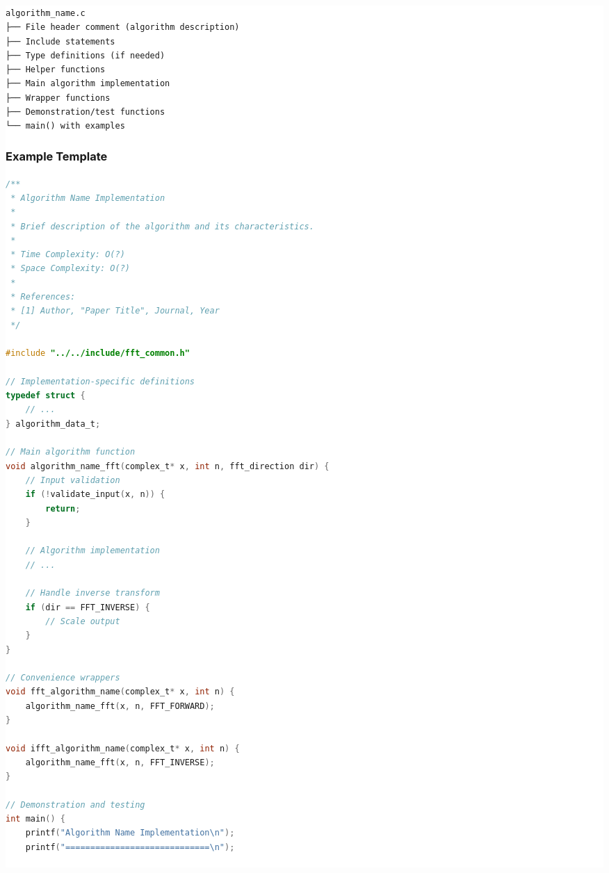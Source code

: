 ```
algorithm_name.c
├── File header comment (algorithm description)
├── Include statements
├── Type definitions (if needed)
├── Helper functions
├── Main algorithm implementation
├── Wrapper functions
├── Demonstration/test functions
└── main() with examples
```

### Example Template

```c
/**
 * Algorithm Name Implementation
 * 
 * Brief description of the algorithm and its characteristics.
 * 
 * Time Complexity: O(?)
 * Space Complexity: O(?)
 * 
 * References:
 * [1] Author, "Paper Title", Journal, Year
 */

#include "../../include/fft_common.h"

// Implementation-specific definitions
typedef struct {
    // ...
} algorithm_data_t;

// Main algorithm function
void algorithm_name_fft(complex_t* x, int n, fft_direction dir) {
    // Input validation
    if (!validate_input(x, n)) {
        return;
    }
    
    // Algorithm implementation
    // ...
    
    // Handle inverse transform
    if (dir == FFT_INVERSE) {
        // Scale output
    }
}

// Convenience wrappers
void fft_algorithm_name(complex_t* x, int n) {
    algorithm_name_fft(x, n, FFT_FORWARD);
}

void ifft_algorithm_name(complex_t* x, int n) {
    algorithm_name_fft(x, n, FFT_INVERSE);
}

// Demonstration and testing
int main() {
    printf("Algorithm Name Implementation\n");
    printf("=============================\n");
    
```